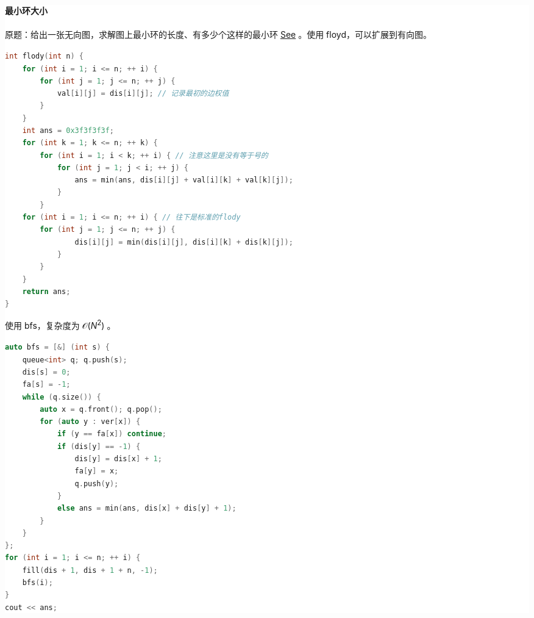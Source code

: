 #### 最小环大小

原题：给出一张无向图，求解图上最小环的长度、有多少个这样的最小环 [See](https://codeforces.com/contest/1205/problem/B) 。使用 floyd，可以扩展到有向图。

```c++
int flody(int n) {
    for (int i = 1; i <= n; ++ i) {
        for (int j = 1; j <= n; ++ j) {
            val[i][j] = dis[i][j]; // 记录最初的边权值
        }
    }
    int ans = 0x3f3f3f3f;
    for (int k = 1; k <= n; ++ k) {
        for (int i = 1; i < k; ++ i) { // 注意这里是没有等于号的
            for (int j = 1; j < i; ++ j) {
                ans = min(ans, dis[i][j] + val[i][k] + val[k][j]);
            }
        }
    for (int i = 1; i <= n; ++ i) { // 往下是标准的flody
        for (int j = 1; j <= n; ++ j) {
                dis[i][j] = min(dis[i][j], dis[i][k] + dis[k][j]);
            }
        }
    }
    return ans;
}
```

使用 bfs，复杂度为 $\mathcal O(N^2)$ 。

```c++
auto bfs = [&] (int s) {
    queue<int> q; q.push(s);
    dis[s] = 0;
    fa[s] = -1;
    while (q.size()) {
        auto x = q.front(); q.pop();
        for (auto y : ver[x]) {
            if (y == fa[x]) continue;
            if (dis[y] == -1) {
                dis[y] = dis[x] + 1;
                fa[y] = x;
                q.push(y);
            }
            else ans = min(ans, dis[x] + dis[y] + 1);
        }
    }
};
for (int i = 1; i <= n; ++ i) {
    fill(dis + 1, dis + 1 + n, -1);
    bfs(i);
}
cout << ans;
```
